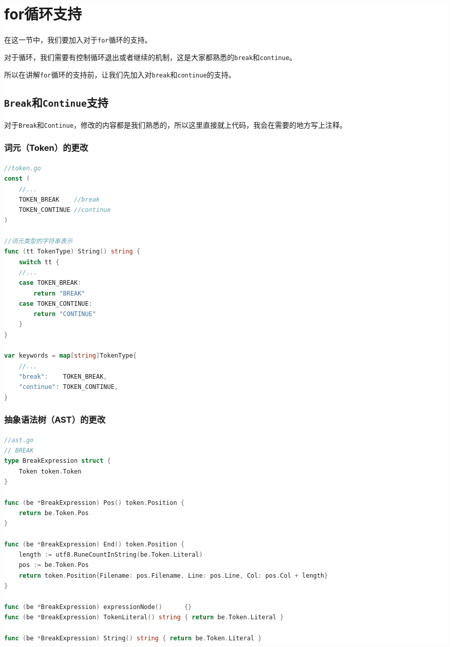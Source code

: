 # for循环支持

在这一节中，我们要加入对于`for`循环的支持。

对于循环，我们需要有控制循环退出或者继续的机制，这是大家都熟悉的`break`和`continue`。

所以在讲解`for`循环的支持前，让我们先加入对`break`和`continue`的支持。

## `Break`和`Continue`支持

对于`Break`和`Continue`，修改的内容都是我们熟悉的，所以这里直接就上代码，我会在需要的地方写上注释。

### 词元（Token）的更改

```go
//token.go
const (
	//...
	TOKEN_BREAK    //break
	TOKEN_CONTINUE //continue
)

//词元类型的字符串表示
func (tt TokenType) String() string {
	switch tt {
	//...
	case TOKEN_BREAK:
		return "BREAK"
	case TOKEN_CONTINUE:
		return "CONTINUE"
	}
}

var keywords = map[string]TokenType{
	//...
	"break":    TOKEN_BREAK,
	"continue": TOKEN_CONTINUE,
}
```

### 抽象语法树（AST）的更改

```go
//ast.go
// BREAK
type BreakExpression struct {
	Token token.Token
}

func (be *BreakExpression) Pos() token.Position {
	return be.Token.Pos
}

func (be *BreakExpression) End() token.Position {
	length := utf8.RuneCountInString(be.Token.Literal)
	pos := be.Token.Pos
	return token.Position{Filename: pos.Filename, Line: pos.Line, Col: pos.Col + length}
}

func (be *BreakExpression) expressionNode()      {}
func (be *BreakExpression) TokenLiteral() string { return be.Token.Literal }

func (be *BreakExpression) String() string { return be.Token.Literal }

```